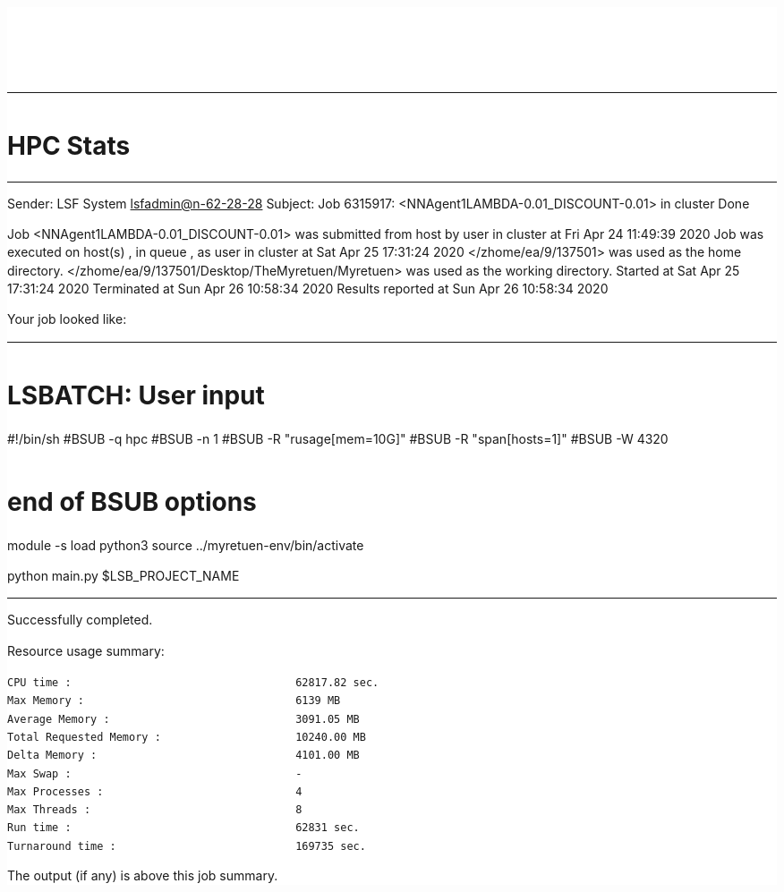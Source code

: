  <br /> 
 <br /> 
 <br /> 
 <br />

---------------------------------------------------------------------------------------------------------------------

# HPC Stats


------------------------------------------------------------
Sender: LSF System <lsfadmin@n-62-28-28>
Subject: Job 6315917: <NNAgent1LAMBDA-0.01_DISCOUNT-0.01> in cluster <dcc> Done

Job <NNAgent1LAMBDA-0.01_DISCOUNT-0.01> was submitted from host <n-62-27-20> by user <s183914> in cluster <dcc> at Fri Apr 24 11:49:39 2020
Job was executed on host(s) <n-62-28-28>, in queue <hpc>, as user <s183914> in cluster <dcc> at Sat Apr 25 17:31:24 2020
</zhome/ea/9/137501> was used as the home directory.
</zhome/ea/9/137501/Desktop/TheMyretuen/Myretuen> was used as the working directory.
Started at Sat Apr 25 17:31:24 2020
Terminated at Sun Apr 26 10:58:34 2020
Results reported at Sun Apr 26 10:58:34 2020

Your job looked like:

------------------------------------------------------------
# LSBATCH: User input
#!/bin/sh
#BSUB -q hpc
#BSUB -n 1
#BSUB -R "rusage[mem=10G]"
#BSUB -R "span[hosts=1]"
#BSUB -W 4320
# end of BSUB options

module -s load python3
source ../myretuen-env/bin/activate

python main.py $LSB_PROJECT_NAME


------------------------------------------------------------

Successfully completed.

Resource usage summary:

    CPU time :                                   62817.82 sec.
    Max Memory :                                 6139 MB
    Average Memory :                             3091.05 MB
    Total Requested Memory :                     10240.00 MB
    Delta Memory :                               4101.00 MB
    Max Swap :                                   -
    Max Processes :                              4
    Max Threads :                                8
    Run time :                                   62831 sec.
    Turnaround time :                            169735 sec.

The output (if any) is above this job summary.

